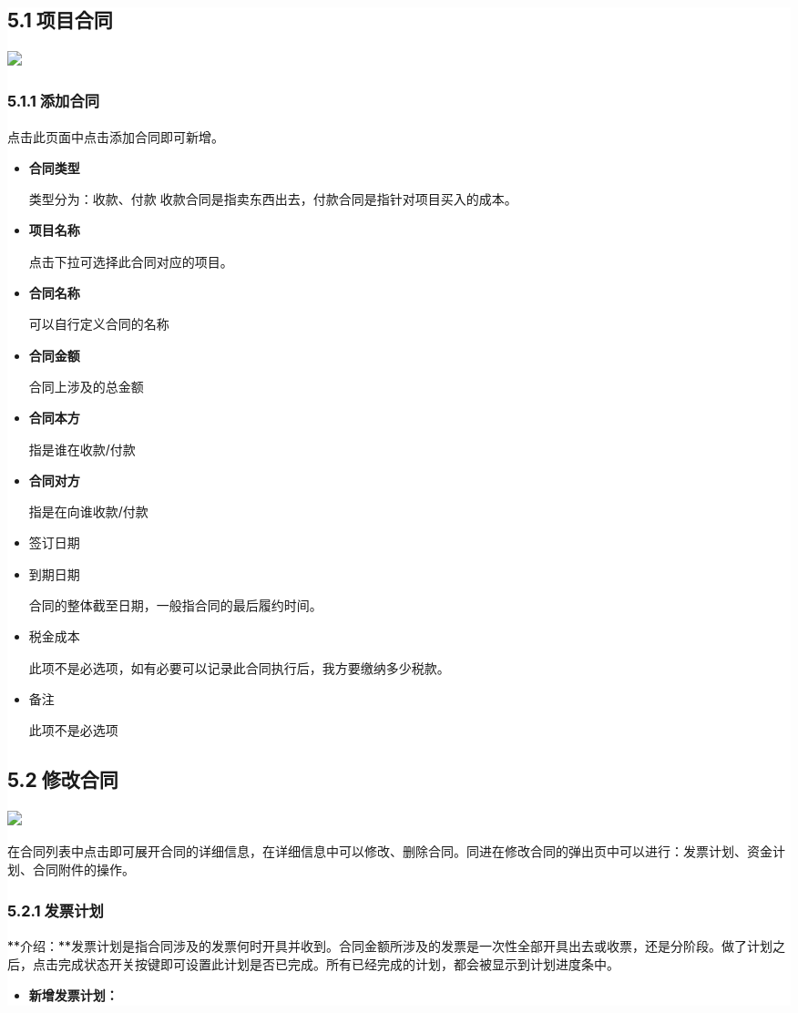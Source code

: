 ## 5.1 项目合同

![](https://i.loli.net/2020/12/09/FwYZUSfEi6cWyCq.png)

### 5.1.1 添加合同

点击此页面中点击添加合同即可新增。

- **合同类型**

  类型分为：收款、付款   收款合同是指卖东西出去，付款合同是指针对项目买入的成本。

- **项目名称**

  点击下拉可选择此合同对应的项目。

- **合同名称**

  可以自行定义合同的名称

- **合同金额**

  合同上涉及的总金额

- **合同本方**

  指是谁在收款/付款

- **合同对方**

  指是在向谁收款/付款

- 签订日期

- 到期日期

  合同的整体截至日期，一般指合同的最后履约时间。

- 税金成本

  此项不是必选项，如有必要可以记录此合同执行后，我方要缴纳多少税款。

- 备注

  此项不是必选项



## 5.2 修改合同

![](https://i.loli.net/2020/12/09/pZiTCh7N6Oqv3te.png)

在合同列表中点击即可展开合同的详细信息，在详细信息中可以修改、删除合同。同进在修改合同的弹出页中可以进行：发票计划、资金计划、合同附件的操作。

### 5.2.1 发票计划

**介绍：**发票计划是指合同涉及的发票何时开具并收到。合同金额所涉及的发票是一次性全部开具出去或收票，还是分阶段。做了计划之后，点击完成状态开关按键即可设置此计划是否已完成。所有已经完成的计划，都会被显示到计划进度条中。

- **新增发票计划：**
